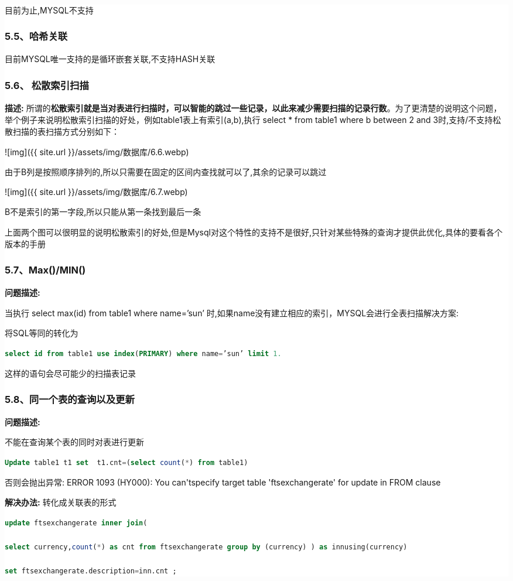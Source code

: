 目前为止,MYSQL不支持

### 5.5、哈希关联

目前MYSQL唯一支持的是循环嵌套关联,不支持HASH关联

### 5.6、 松散索引扫描

**描述:**
    所谓的**松散索引就是当对表进行扫描时，可以智能的跳过一些记录，以此来减少需要扫描的记录行数**。为了更清楚的说明这个问题，举个例子来说明松散索引扫描的好处，例如table1表上有索引(a,b),执行 select * from table1 where b between 2 and 3时,支持/不支持松散扫描的表扫描方式分别如下：

![img]({{ site.url }}/assets/img/数据库/6.6.webp)

由于B列是按照顺序排列的,所以只需要在固定的区间内查找就可以了,其余的记录可以跳过

![img]({{ site.url }}/assets/img/数据库/6.7.webp)

B不是索引的第一字段,所以只能从第一条找到最后一条

上面两个图可以很明显的说明松散索引的好处,但是Mysql对这个特性的支持不是很好,只针对某些特殊的查询才提供此优化,具体的要看各个版本的手册

### 5.7、Max()/MIN()

**问题描述:**

当执行 select max(id) from table1 where name=’sun’ 时,如果name没有建立相应的索引，MYSQL会进行全表扫描解决方案:

将SQL等同的转化为

```sql
select id from table1 use index(PRIMARY) where name=’sun’ limit 1.
```

这样的语句会尽可能少的扫描表记录

### 5.8、同一个表的查询以及更新

**问题描述:**

不能在查询某个表的同时对表进行更新

```sql
Update table1 t1 set  t1.cnt=(select count(*) from table1)
```
否则会抛出异常: ERROR 1093 (HY000): You can'tspecify target table 'ftsexchangerate' for update in FROM clause

**解决办法:** 转化成关联表的形式

```sql
update ftsexchangerate inner join(

select currency,count(*) as cnt from ftsexchangerate group by (currency) ) as innusing(currency)

set ftsexchangerate.description=inn.cnt ;
```
